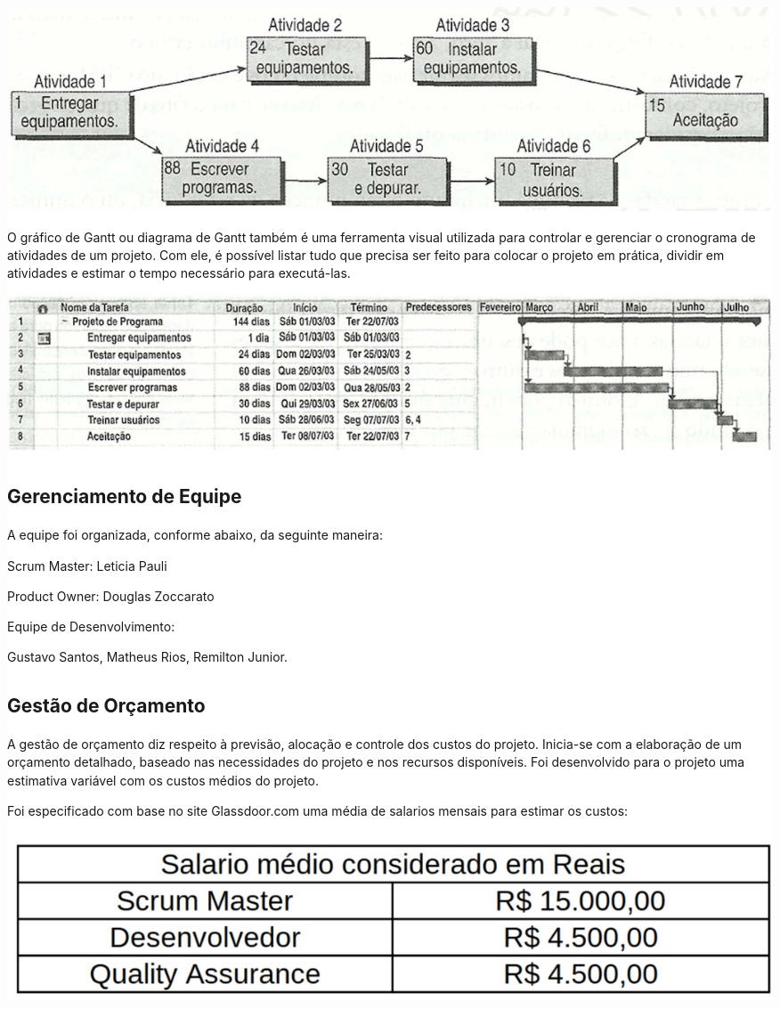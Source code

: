 ![Diagrama de rede simplificado notação francesa (método francês)](img/02-diagrama-rede-simplificado.png)

O gráfico de Gantt ou diagrama de Gantt também é uma ferramenta visual utilizada para controlar e gerenciar o cronograma de atividades de um projeto. Com ele, é possível listar tudo que precisa ser feito para colocar o projeto em prática, dividir em atividades e estimar o tempo necessário para executá-las.

![Gráfico de Gantt](img/02-grafico-gantt.png)

## Gerenciamento de Equipe

 A equipe foi organizada, conforme abaixo, da seguinte maneira:

Scrum Master: Leticia Pauli

Product Owner: Douglas Zoccarato 

Equipe de Desenvolvimento:

Gustavo Santos,
Matheus Rios,
Remilton Junior.


## Gestão de Orçamento
A gestão de orçamento diz respeito à previsão, alocação e controle dos custos do projeto. Inicia-se com a elaboração de um orçamento detalhado, baseado nas necessidades do projeto e nos recursos disponíveis. Foi desenvolvido para o projeto uma estimativa variável com os custos médios do projeto.

Foi especificado com base no site Glassdoor.com uma média de salarios mensais para estimar os custos:

![Salario medio](img/salariomedio.jpg)
